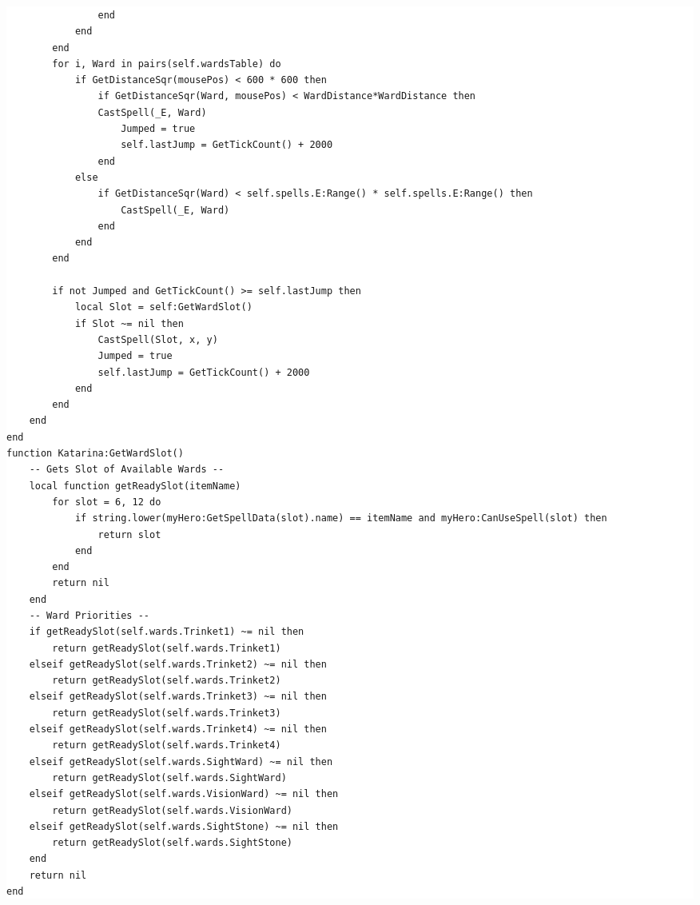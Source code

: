 					end
				end
			end
			for i, Ward in pairs(self.wardsTable) do
				if GetDistanceSqr(mousePos) < 600 * 600 then
					if GetDistanceSqr(Ward, mousePos) < WardDistance*WardDistance then
					CastSpell(_E, Ward)
						Jumped = true
						self.lastJump = GetTickCount() + 2000
					end
				else
					if GetDistanceSqr(Ward) < self.spells.E:Range() * self.spells.E:Range() then
						CastSpell(_E, Ward)
					end
				end
			end

			if not Jumped and GetTickCount() >= self.lastJump then
				local Slot = self:GetWardSlot()
				if Slot ~= nil then
					CastSpell(Slot, x, y)
					Jumped = true
					self.lastJump = GetTickCount() + 2000
				end
			end
		end
	end
	function Katarina:GetWardSlot()
		-- Gets Slot of Available Wards --
		local function getReadySlot(itemName)
			for slot = 6, 12 do
				if string.lower(myHero:GetSpellData(slot).name) == itemName and myHero:CanUseSpell(slot) then
					return slot
				end
			end
			return nil
		end
		-- Ward Priorities --
		if getReadySlot(self.wards.Trinket1) ~= nil then
			return getReadySlot(self.wards.Trinket1)
		elseif getReadySlot(self.wards.Trinket2) ~= nil then
			return getReadySlot(self.wards.Trinket2)
		elseif getReadySlot(self.wards.Trinket3) ~= nil then
			return getReadySlot(self.wards.Trinket3)
		elseif getReadySlot(self.wards.Trinket4) ~= nil then
			return getReadySlot(self.wards.Trinket4)
		elseif getReadySlot(self.wards.SightWard) ~= nil then
			return getReadySlot(self.wards.SightWard)
		elseif getReadySlot(self.wards.VisionWard) ~= nil then
			return getReadySlot(self.wards.VisionWard)
		elseif getReadySlot(self.wards.SightStone) ~= nil then
			return getReadySlot(self.wards.SightStone)
		end
		return nil
	end
